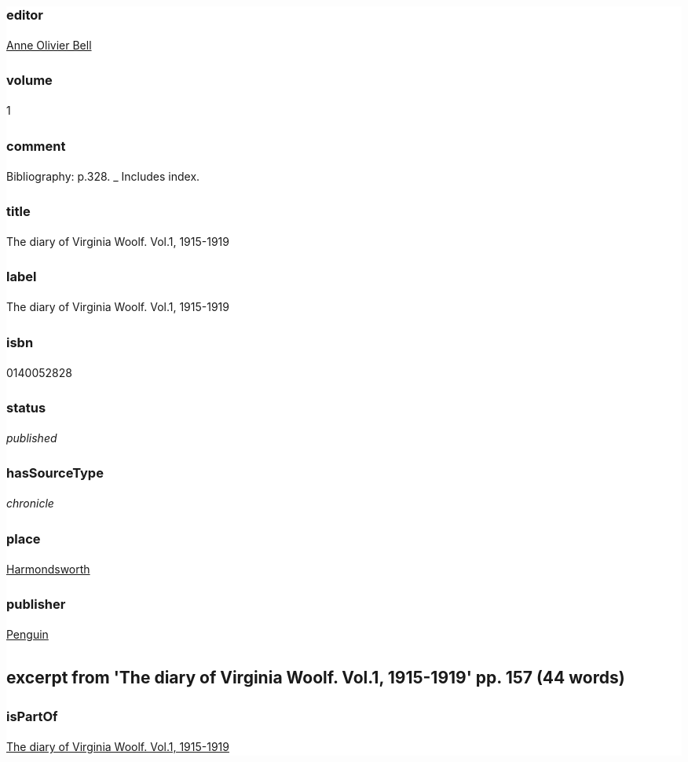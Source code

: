 ### editor


[Anne Olivier Bell](#Anne-Olivier-Bell)

### volume


1

### comment


Bibliography: p.328. _ Includes index.

### title


The diary of Virginia Woolf. Vol.1, 1915-1919

### label


The diary of Virginia Woolf. Vol.1, 1915-1919

### isbn


0140052828

### status


*published*

### hasSourceType


*chronicle*

### place


[Harmondsworth](#Harmondsworth)

### publisher


[Penguin](#Penguin)

## excerpt from 'The diary of Virginia Woolf. Vol.1, 1915-1919' pp. 157 (44 words)

### isPartOf


[The diary of Virginia Woolf. Vol.1, 1915-1919](#The-diary-of-Virginia-Woolf.-Vol.1-1915-1919)
